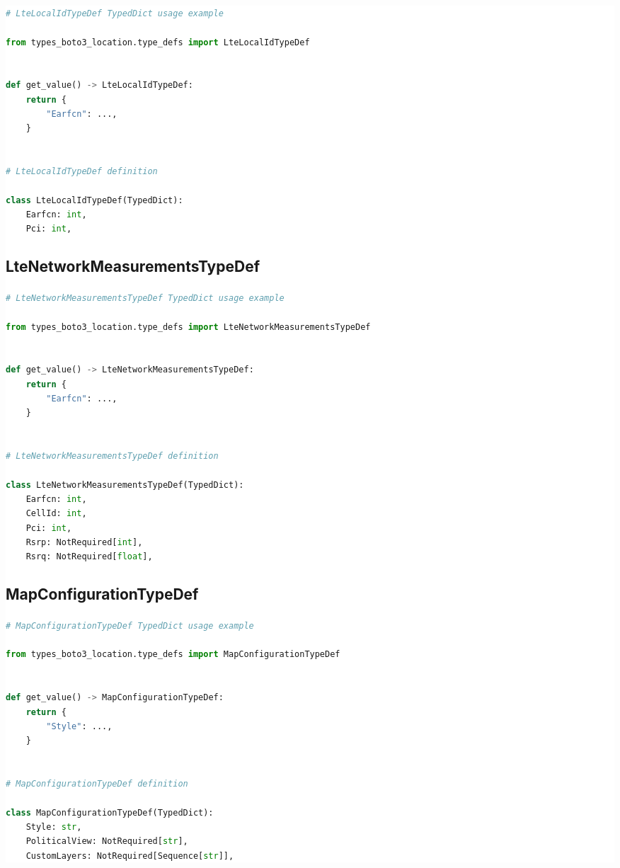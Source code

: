 ```python
# LteLocalIdTypeDef TypedDict usage example

from types_boto3_location.type_defs import LteLocalIdTypeDef


def get_value() -> LteLocalIdTypeDef:
    return {
        "Earfcn": ...,
    }


# LteLocalIdTypeDef definition

class LteLocalIdTypeDef(TypedDict):
    Earfcn: int,
    Pci: int,
```


## LteNetworkMeasurementsTypeDef

```python
# LteNetworkMeasurementsTypeDef TypedDict usage example

from types_boto3_location.type_defs import LteNetworkMeasurementsTypeDef


def get_value() -> LteNetworkMeasurementsTypeDef:
    return {
        "Earfcn": ...,
    }


# LteNetworkMeasurementsTypeDef definition

class LteNetworkMeasurementsTypeDef(TypedDict):
    Earfcn: int,
    CellId: int,
    Pci: int,
    Rsrp: NotRequired[int],
    Rsrq: NotRequired[float],
```


## MapConfigurationTypeDef

```python
# MapConfigurationTypeDef TypedDict usage example

from types_boto3_location.type_defs import MapConfigurationTypeDef


def get_value() -> MapConfigurationTypeDef:
    return {
        "Style": ...,
    }


# MapConfigurationTypeDef definition

class MapConfigurationTypeDef(TypedDict):
    Style: str,
    PoliticalView: NotRequired[str],
    CustomLayers: NotRequired[Sequence[str]],
```